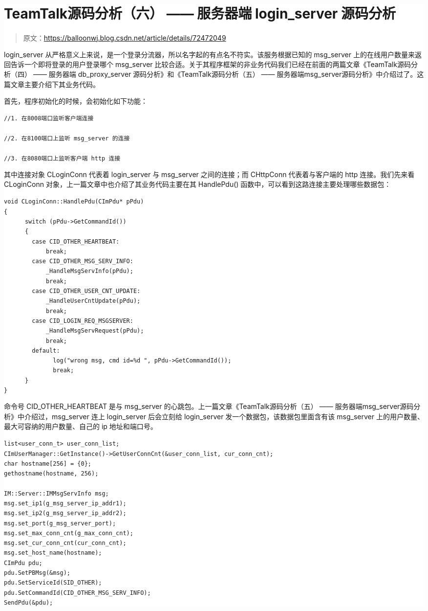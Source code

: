 

# TeamTalk源码分析（六） —— 服务器端 login_server 源码分析

> 原文：https://balloonwj.blog.csdn.net/article/details/72472049

login_server 从严格意义上来说，是一个登录分流器，所以名字起的有点名不符实。该服务根据已知的 msg_server 上的在线用户数量来返回告诉一个即将登录的用户登录哪个 msg_server 比较合适。关于其程序框架的非业务代码我们已经在前面的两篇文章《TeamTalk源码分析（四） —— 服务器端 db_proxy_server 源码分析》和《TeamTalk源码分析（五） —— 服务器端msg_server源码分析》中介绍过了。这篇文章主要介绍下其业务代码。

 

首先，程序初始化的时候，会初始化如下功能：

 ```
 //1. 在8008端口监听客户端连接
 
 //2. 在8100端口上监听 msg_server 的连接
 
 //3. 在8080端口上监听客户端 http 连接
 ```

其中连接对象 CLoginConn 代表着 login_server 与 msg_server 之间的连接；而 CHttpConn 代表着与客户端的 http 连接。我们先来看 CLoginConn 对象，上一篇文章中也介绍了其业务代码主要在其 HandlePdu() 函数中，可以看到这路连接主要处理哪些数据包：

    void CLoginConn::HandlePdu(CImPdu* pPdu)
    {
    	  switch (pPdu->GetCommandId())
    	  {
            case CID_OTHER_HEARTBEAT:
                break;
            case CID_OTHER_MSG_SERV_INFO:
                _HandleMsgServInfo(pPdu);
                break;
            case CID_OTHER_USER_CNT_UPDATE:
                _HandleUserCntUpdate(pPdu);
                break;
            case CID_LOGIN_REQ_MSGSERVER:
                _HandleMsgServRequest(pPdu);
                break;
            default:
                  log("wrong msg, cmd id=%d ", pPdu->GetCommandId());
                  break;
          }
    }
命令号 CID_OTHER_HEARTBEAT 是与 msg_server 的心跳包。上一篇文章《TeamTalk源码分析（五） —— 服务器端msg_server源码分析》中介绍过，msg_server 连上 login_server 后会立刻给 login_server 发一个数据包，该数据包里面含有该 msg_server 上的用户数量、最大可容纳的用户数量、自己的 ip 地址和端口号。

 ```
 list<user_conn_t> user_conn_list;
 CImUserManager::GetInstance()->GetUserConnCnt(&user_conn_list, cur_conn_cnt);
 char hostname[256] = {0};
 gethostname(hostname, 256);
 
 IM::Server::IMMsgServInfo msg;
 msg.set_ip1(g_msg_server_ip_addr1);
 msg.set_ip2(g_msg_server_ip_addr2);
 msg.set_port(g_msg_server_port);
 msg.set_max_conn_cnt(g_max_conn_cnt);
 msg.set_cur_conn_cnt(cur_conn_cnt);
 msg.set_host_name(hostname);
 CImPdu pdu;
 pdu.SetPBMsg(&msg);
 pdu.SetServiceId(SID_OTHER);
 pdu.SetCommandId(CID_OTHER_MSG_SERV_INFO);
 SendPdu(&pdu);
 ```
